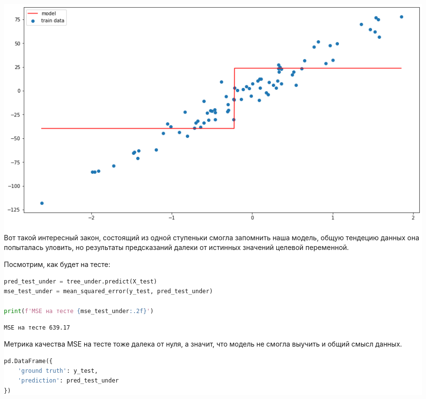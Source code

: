![png](%D0%9F%D0%B5%D1%80%D0%B5%D0%BE%D0%B1%D1%83%D1%87%D0%B5%D0%BD%D0%B8%D0%B5_files/%D0%9F%D0%B5%D1%80%D0%B5%D0%BE%D0%B1%D1%83%D1%87%D0%B5%D0%BD%D0%B8%D0%B5_45_0.png)
    


Вот такой интересный закон, состоящий из одной ступеньки смогла запомнить наша модель, общую тендецию данных она попыталась уловить, но результаты предсказаний далеки от истинных значений целевой переменной.

Посмотрим, как будет на тесте:


```python
pred_test_under = tree_under.predict(X_test)
mse_test_under = mean_squared_error(y_test, pred_test_under)

print(f'MSE на тесте {mse_test_under:.2f}')
```

    MSE на тесте 639.17
    

Метрика качества MSE на тесте тоже далека от нуля, а значит, что модель не смогла выучить и общий смысл данных.


```python
pd.DataFrame({
    'ground truth': y_test,
    'prediction': pred_test_under
})
```



